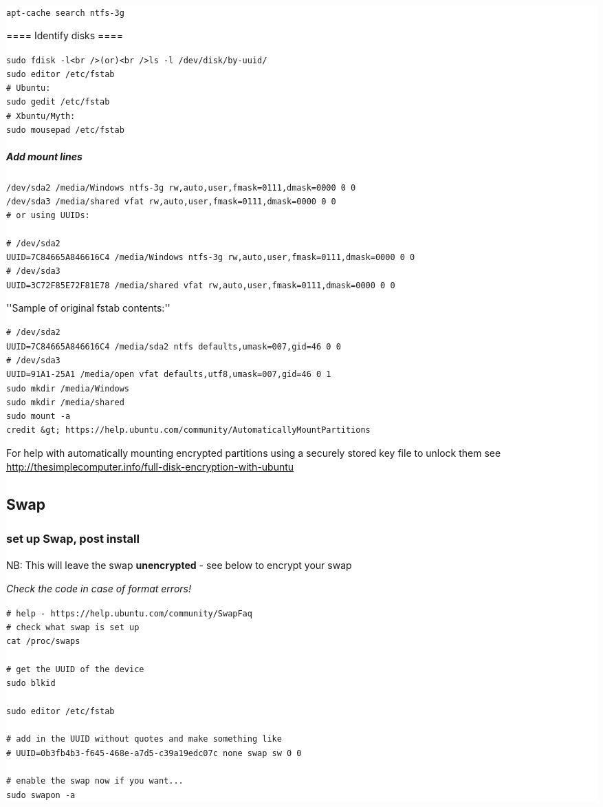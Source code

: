 ```
apt-cache search ntfs-3g
```

==== Identify disks ====
```
sudo fdisk -l<br />(or)<br />ls -l /dev/disk/by-uuid/
sudo editor /etc/fstab
# Ubuntu:
sudo gedit /etc/fstab
# Xbuntu/Myth:
sudo mousepad /etc/fstab
```

##### Add mount lines 

```
/dev/sda2 /media/Windows ntfs-3g rw,auto,user,fmask=0111,dmask=0000 0 0
/dev/sda3 /media/shared vfat rw,auto,user,fmask=0111,dmask=0000 0 0
# or using UUIDs:

# /dev/sda2
UUID=7C84665A846616C4 /media/Windows ntfs-3g rw,auto,user,fmask=0111,dmask=0000 0 0
# /dev/sda3
UUID=3C72F85E72F81E78 /media/shared vfat rw,auto,user,fmask=0111,dmask=0000 0 0
```
''Sample of original fstab contents:''

```
# /dev/sda2
UUID=7C84665A846616C4 /media/sda2 ntfs defaults,umask=007,gid=46 0 0
# /dev/sda3
UUID=91A1-25A1 /media/open vfat defaults,utf8,umask=007,gid=46 0 1
sudo mkdir /media/Windows
sudo mkdir /media/shared
sudo mount -a
credit &gt; https://help.ubuntu.com/community/AutomaticallyMountPartitions
```

For help with automatically mounting encrypted partitions 
using a securely stored key file to unlock them 
see http://thesimplecomputer.info/full-disk-encryption-with-ubuntu



## Swap

### set up Swap, post install

NB: This will leave the swap **unencrypted** - see below to encrypt your swap

*Check the code in case of format errors!*
```
# help - https://help.ubuntu.com/community/SwapFaq
# check what swap is set up
cat /proc/swaps

# get the UUID of the device
sudo blkid

sudo editor /etc/fstab

# add in the UUID without quotes and make something like
# UUID=0b3fb4b3-f645-468e-a7d5-c39a19edc07c none swap sw 0 0 

# enable the swap now if you want...
sudo swapon -a

```